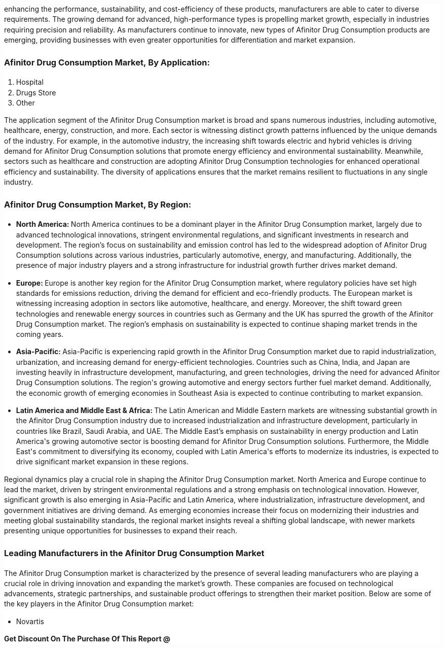 enhancing the performance, sustainability, and cost-efficiency of these products, manufacturers are able to cater to diverse requirements. The growing demand for advanced, high-performance types is propelling market growth, especially in industries requiring precision and reliability. As manufacturers continue to innovate, new types of Afinitor Drug Consumption products are emerging, providing businesses with even greater opportunities for differentiation and market expansion.</p><h3>Afinitor Drug Consumption Market,&nbsp;By Application:</h3><ol><li>Hospital<li> Drugs Store<li> Other</li></ol><p>The application segment of the Afinitor Drug Consumption market is broad and spans numerous industries, including automotive, healthcare, energy, construction, and more. Each sector is witnessing distinct growth patterns influenced by the unique demands of the industry. For example, in the automotive industry, the increasing shift towards electric and hybrid vehicles is driving demand for Afinitor Drug Consumption solutions that promote energy efficiency and environmental sustainability. Meanwhile, sectors such as healthcare and construction are adopting Afinitor Drug Consumption technologies for enhanced operational efficiency and sustainability. The diversity of applications ensures that the market remains resilient to fluctuations in any single industry.</p><h3>Afinitor Drug Consumption Market, By Region:</h3><ul><li><p><strong>North America:&nbsp;</strong>North America continues to be a dominant player in the Afinitor Drug Consumption market, largely due to advanced technological innovations, stringent environmental regulations, and significant investments in research and development. The region&rsquo;s focus on sustainability and emission control has led to the widespread adoption of Afinitor Drug Consumption solutions across various industries, particularly automotive, energy, and manufacturing. Additionally, the presence of major industry players and a strong infrastructure for industrial growth further drives market demand.</p></li><li><p><strong><strong>Europe:&nbsp;</strong></strong>Europe is another key region for the Afinitor Drug Consumption market, where regulatory policies have set high standards for emissions reduction, driving the demand for efficient and eco-friendly products. The European market is witnessing increasing adoption in sectors like automotive, healthcare, and energy. Moreover, the shift toward green technologies and renewable energy sources in countries such as Germany and the UK has spurred the growth of the Afinitor Drug Consumption market. The region&rsquo;s emphasis on sustainability is expected to continue shaping market trends in the coming years.</p></li><li><p><strong><strong>Asia-Pacific:&nbsp;</strong></strong>Asia-Pacific is experiencing rapid growth in the Afinitor Drug Consumption market due to rapid industrialization, urbanization, and increasing demand for energy-efficient technologies. Countries such as China, India, and Japan are investing heavily in infrastructure development, manufacturing, and green technologies, driving the need for advanced Afinitor Drug Consumption solutions. The region's growing automotive and energy sectors further fuel market demand. Additionally, the economic growth of emerging economies in Southeast Asia is expected to continue contributing to market expansion.</p></li><li><p><strong><strong>Latin America and Middle East &amp; Africa:&nbsp;</strong></strong>The Latin American and Middle Eastern markets are witnessing substantial growth in the Afinitor Drug Consumption industry due to increased industrialization and infrastructure development, particularly in countries like Brazil, Saudi Arabia, and UAE. The Middle East&rsquo;s emphasis on sustainability in energy production and Latin America's growing automotive sector is boosting demand for Afinitor Drug Consumption solutions. Furthermore, the Middle East's commitment to diversifying its economy, coupled with Latin America's efforts to modernize its industries, is expected to drive significant market expansion in these regions.</p></li></ul><p>Regional dynamics play a crucial role in shaping the Afinitor Drug Consumption market. North America and Europe continue to lead the market, driven by stringent environmental regulations and a strong emphasis on technological innovation. However, significant growth is also emerging in Asia-Pacific and Latin America, where industrialization, infrastructure development, and government initiatives are driving demand. As emerging economies increase their focus on modernizing their industries and meeting global sustainability standards, the regional market insights reveal a shifting global landscape, with newer markets presenting unique opportunities for businesses to expand their reach.</p><h3><strong>Leading Manufacturers in the Afinitor Drug Consumption Market</strong></h3><p>The Afinitor Drug Consumption market is characterized by the presence of several leading manufacturers who are playing a crucial role in driving innovation and expanding the market&rsquo;s growth. These companies are focused on technological advancements, strategic partnerships, and sustainable product offerings to strengthen their market position. Below are some of the key players in the Afinitor Drug Consumption market:</p></div><div class="article-main__content" data-test-id="publishing-text-block"><ul><li><span class="">Novartis</span></li></ul></div><div class="article-main__content" data-test-id="publishing-text-block"><p><span class="font-[700]"><strong>Get Discount On The Purchase Of This Report @</strong>